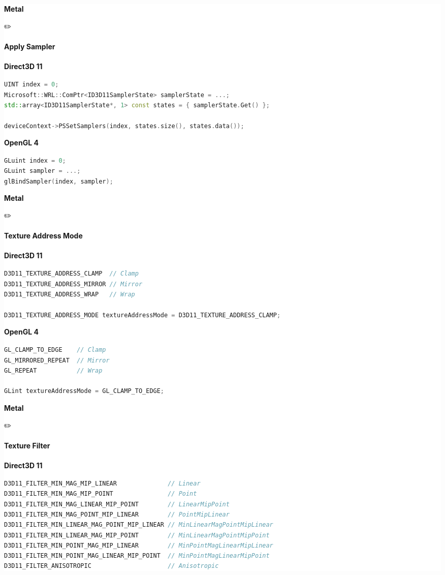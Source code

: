 **Metal**

:pencil2:

#### Apply Sampler

**Direct3D 11**

```cpp
UINT index = 0;
Microsoft::WRL::ComPtr<ID3D11SamplerState> samplerState = ...;
std::array<ID3D11SamplerState*, 1> const states = { samplerState.Get() };

deviceContext->PSSetSamplers(index, states.size(), states.data());
```

**OpenGL 4**

```cpp
GLuint index = 0;
GLuint sampler = ...;
glBindSampler(index, sampler);
```

**Metal**

:pencil2:

#### Texture Address Mode

**Direct3D 11**

```cpp
D3D11_TEXTURE_ADDRESS_CLAMP  // Clamp
D3D11_TEXTURE_ADDRESS_MIRROR // Mirror
D3D11_TEXTURE_ADDRESS_WRAP   // Wrap

D3D11_TEXTURE_ADDRESS_MODE textureAddressMode = D3D11_TEXTURE_ADDRESS_CLAMP;
```

**OpenGL 4**

```cpp
GL_CLAMP_TO_EDGE    // Clamp
GL_MIRRORED_REPEAT  // Mirror
GL_REPEAT           // Wrap

GLint textureAddressMode = GL_CLAMP_TO_EDGE;
```

**Metal**

:pencil2:

#### Texture Filter

**Direct3D 11**

```cpp
D3D11_FILTER_MIN_MAG_MIP_LINEAR              // Linear
D3D11_FILTER_MIN_MAG_MIP_POINT               // Point
D3D11_FILTER_MIN_MAG_LINEAR_MIP_POINT        // LinearMipPoint
D3D11_FILTER_MIN_MAG_POINT_MIP_LINEAR        // PointMipLinear
D3D11_FILTER_MIN_LINEAR_MAG_POINT_MIP_LINEAR // MinLinearMagPointMipLinear
D3D11_FILTER_MIN_LINEAR_MAG_MIP_POINT        // MinLinearMagPointMipPoint
D3D11_FILTER_MIN_POINT_MAG_MIP_LINEAR        // MinPointMagLinearMipLinear
D3D11_FILTER_MIN_POINT_MAG_LINEAR_MIP_POINT  // MinPointMagLinearMipPoint
D3D11_FILTER_ANISOTROPIC                     // Anisotropic
```
